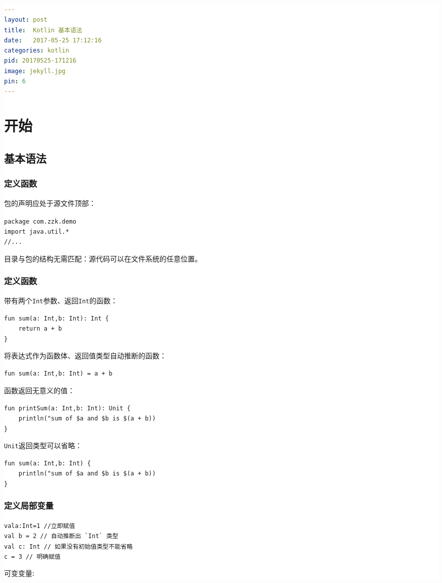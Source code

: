 ```yaml
---
layout: post
title:  Kotlin 基本语法
date:   2017-05-25 17:12:16
categories: kotlin
pid: 20170525-171216
image: jekyll.jpg
pin: 6
---
```


# 开始
## 基本语法
### 定义函数
包的声明应处于源文件顶部：

    package com.zzk.demo
    import java.util.*
    //...

目录与包的结构无需匹配：源代码可以在文件系统的任意位置。
### 定义函数
带有两个`Int`参数、返回`Int`的函数：

    fun sum(a: Int,b: Int): Int {
        return a + b
    }

将表达式作为函数体、返回值类型自动推断的函数：

    fun sum(a: Int,b: Int) = a + b

函数返回无意义的值：

    fun printSum(a: Int,b: Int): Unit {
        println("sum of $a and $b is $(a + b))
    }

`Unit`返回类型可以省略：

    fun sum(a: Int,b: Int) {
        println("sum of $a and $b is $(a + b))
    }

### 定义局部变量
    vala:Int=1 //立即赋值
    val b = 2 // 自动推断出 `Int` 类型
    val c: Int // 如果没有初始值类型不能省略
    c = 3 // 明确赋值

可变变量:
